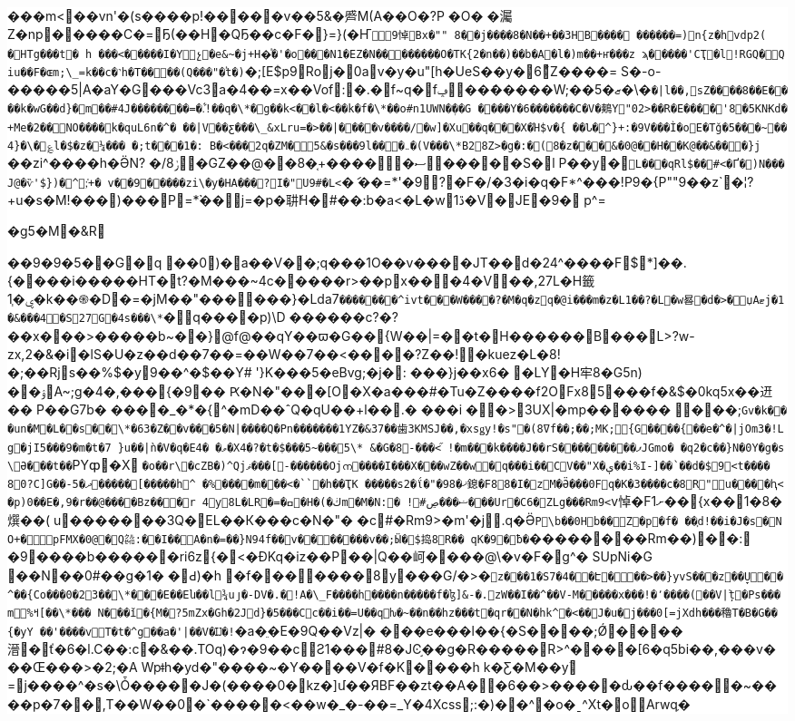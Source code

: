 ���m<��vn'�(  s����p!�����v��5&�㞝M(A��O�?P �O� �灟Z�np����� C�=Ҕ( ��H�QҔ��c�F�}=}(�Ҥ`9悼Bx�"" 8��j����8�N��+��3HB���� ������=)n{z�hvdp2( �HTg���t�
h
���<�����I�Y׌չ�e&~�j+H�ͣ�'�o���N1�EZ�N��������O�TK{2�n��)��b�A�l�)m��+ҥ���z
ϡ�����'CҬ�l!RGQ�Qiu��F�ɶm;\_=k��c�˺h�T����(Q���"�ٝt�)`�;[E$p9Roj�0av�y�u"[h�UeS��y�6ާZ����=
S�-o-�����5|A�aY�G���Vc3a�4��=x��Vof:�.�f~q�fݡ��ަ�����W;��ޒ�5�\�`�|l��,sZ����8��E����k�wG��d}�m��#4J��������=�.͋!� �q�\*�g��k<��l�<��k�f�\*��o#n1UWN�ܲ��G ����Y�6�������C�V�鷞Y"02>��R�E����'8�5KNּKd�+Me�2��NO����k�quԼ6n�^� ��|V񢧸��ƹ���\_&xLru=�>��|����v����/�w]�Xu��q���X�Ή$v�{ ��Ն�^}+:�9V���Ì�oE� Tǧ�5���~��4}�\�؏l�$�z�¼��� �;t���1�:
B�<���2q�ZM�5&�s���9l���܅�(V���\*B28Z>�g�:�(8�z���&�0@��H��K @��&���}j`��zi^����h�ӚN?
�/8ݫ�GZ ��@��8�֤+�����ސ�����S�l
P��y�`L���qRl$��#<�Ґ�)N���J@�ѷ'$})�^;҅+�
v�‸�9�����zi\�y�HA� ��?I�"U9#�L<`�ަ ��=\*'�9?�F�/�3�i�q�F\*^���!P9�{P""9��z`�¦?+u�s�M!���)���P=\*̉��j=�p�䎴ެH�#��:b�a<�L�w1ڐ�V�JE�9�
p^=
 
 �g5�M�&R
 
 ��9�9�5��G�q ��0)�a��V��;q���1O��v����JT��⍜d�24^����F$\*]��.{����i�����HT�t?�M���~4c�����r>��px���4�V��,27L�H籤ۑ�֧1�k ��֍�D�=�jM��"������}�Lda7`�������^ivt���W ����?�M�q�zq�@i�� �m�z�L 1��?�L�w晷�d�>�џAޓj�1�&�ٞ��4�S27G�4s���\*`�q��� �p)\D
������c?�?��x���>�����b~��} @f @��qY��ϖ�G��{W��|=��t�H������B���L>?w-zx,2�&�i�lS�U�z��d��7� �=��W��7��<����?Z��!�kuez�L�8!�;��Rjs��%$�y9��^�$��Y# '}K���5�eBvg;�j�:
���}j��x6�  �LY�H牢8�G5n)
��ۉA~;g�4�,���{�9��
Ԗ�N�"���[O�X�a���#�Tu�Z����f2OFx85���f�&$�0kq5x��䢎��
P��G7b� ����\_�\*�{^�mD��ˆQ�qU��+l� �.� ���i ��>񬻽3UX|�mp������ ���;`Gv�k���un�M�L��s��\*�63�Z��v���5�N|����Q�Pn�������1YZ�& 37��⻭3KMSJ��,�x sǥy!�s"�(8ߜf��;��;MK;{G����{⟳��e�^�|jOm3�!Lg�jI5���9�m�t�7
}u��|ǹ�V�q�E4�
�ވ�X4�?�t�$���5~���5\* &�G�8-���<֞
 !�m���k����J��rS���� �����ފJGmo� �q2�c��}N�0Y�g�s\Ə���t��`PYȹ�X׷
`�o��r\�cZB�)^Qjޥ���[-������Ojന����I���X� ��wZ��w�q���i��CV��"X�ې��i%I-]��՝��d�$9<t����80?C]G��-5�ދ�����[��� ��h^
�%����m���<�``�h��ҬK �����s2�ΐ�"�ޚ�98鎴�F88�I�zM�Ӛ���0Fq�K�3����c�8R"u����ԧ<�p)0 ��E�,9�r��@����Bz���r
4y8L�LR�=�ߛ�H�(�ڬm�M�N:� !#ޟ���ڝ���Ur�C6� ZLg���Rm9<`v悼�F1ށ��{ x��1�8�㷷��( u�������3Q�EL��К���c�N�"�
 �c#�Rm9>�m'�j.q�Ӛ`P\b��0Hb��Z�p�f�
��֧d!��i�J�s׊ �NO+�pFMX�0@�Q㌚:��I��A�n�=��}N94f��v�������v��;Ӹ�$捣8R�� qK�9�ƀ�`��������Rm��)\��: �9����b������ri6z{�<�ÐKq�iz��P��|Q��㞹����@\�v�F�g^� SUpNi�G ��N��0#��g�1�
�Ԁ)�h �f�������8y���G/�>�`z���1�S7�4��Է���>��}yvS���z��U̞��^��{Co���0�23��\*���E��Eն��l¾uյ�-DV�.�!A�\_F����h����n�����f�ɮ]&-�.zW��I��^��V-M�� ���x���!�٬����(��V|֒ț�Ps���m%ߞ[��\*��� N���ǐ�{M�?5mZx�Gh�2Jd}�5���Cc��i��=U��qƕ�~��n��hz���t�qr��N�hk^�<��J�u�j���0[=jXdh��� 穭T�B�G��{�yY ��'����vT�t�^g��a�'|��V�Ĳ�!`�a�ֵ�E�9Q��Vz|�
���e���l��{�S��\��;Ǿ����溍�ť�6�l.C��:c�&��.TOq)�ɂ�9��cƧ1���#8�JϾ֣��g�R�����R>^����[6�q5bi��,���v���Œ���>�2;�A Wpǂh�yd�"����~�Y����V�f�K����һ k�Ƹ�M��yؔ
=j����^�s�\Ȱ�����J�(����0�kz�]մ�� ЯBF�� zt��A��6��>�����ԃ��f�����~����p�7��,T��W��0�`�����<��w�\_�-��=\_Y�4Xcss;:�)��^�o�ˍ^Xt�oArwqֶ�
 